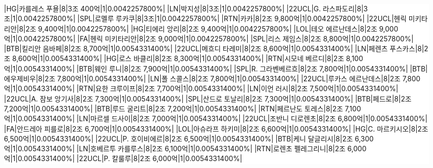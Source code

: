 |HG|카를레스 푸욜|8|3조 400억|1|0.0042257800%|
|LN|박지성|8|3조|1|0.0042257800%|
|22UCL|G. 라스파도리|8|3조|1|0.0042257800%|
|SPL|로멜루 루카쿠|8|3조|1|0.0042257800%|
|RTN|카카|8|2조 9,800억|1|0.0042257800%|
|22UCL|헨릭 미키타리안|8|2조 9,400억|1|0.0042257800%|
|HG|티에리 앙리|8|2조 9,400억|1|0.0042257800%|
|LOL|테오 에르난데스|8|2조 9,000억|1|0.0042257800%|
|FA|헨릭 미키타리안|8|2조 9,000억|1|0.0042257800%|
|SPL|리스 제임스|8|2조 8,800억|1|0.0042257800%|
|BTB|킬리안 음바페|8|2조 8,700억|1|0.0054331400%|
|22UCL|메흐디 타레미|8|2조 8,600억|1|0.0054331400%|
|LN|페렌츠 푸스카스|8|2조 8,600억|1|0.0054331400%|
|HG|로스 바클리|8|2조 8,300억|1|0.0054331400%|
|RTN|시모네 베르디|8|2조 8,100억|1|0.0054331400%|
|BTB|웨인 루니|8|2조 7,900억|1|0.0054331400%|
|SPL|R. 그라벤베르흐|8|2조 7,800억|1|0.0054331400%|
|BTB|에우제비우|8|2조 7,800억|1|0.0054331400%|
|LN|폴 스콜스|8|2조 7,800억|1|0.0054331400%|
|22UCL|루카스 에르난데스|8|2조 7,800억|1|0.0054331400%|
|RTN|요한 크루이프|8|2조 7,700억|1|0.0054331400%|
|LN|이언 러시|8|2조 7,500억|1|0.0054331400%|
|22UCL|A. 잠보 앙기사|8|2조 7,300억|1|0.0054331400%|
|SPL|산드로 토날리|8|2조 7,300억|1|0.0054331400%|
|BTB|페드로|8|2조 7,200억|1|0.0054331400%|
|BTB|루드 굴리트|8|2조 7,200억|1|0.0054331400%|
|RTN|페르난도 토레스|8|2조 7,100억|1|0.0054331400%|
|LN|마르셀 드사이|8|2조 7,000억|1|0.0054331400%|
|22UCL|조반니 디로렌초|8|2조 6,800억|1|0.0054331400%|
|FA|안드레아 피를로|8|2조 6,700억|1|0.0054331400%|
|LOL|아슈라프 하키미|8|2조 6,600억|1|0.0054331400%|
|HG|C. 마르키시오|8|2조 6,500억|1|0.0054331400%|
|22UCL|P. 호이비에르|8|2조 6,500억|1|0.0054331400%|
|BTB|케니 달글리시|8|2조 6,300억|1|0.0054331400%|
|LN|호베르투 카를루스|8|2조 6,100억|1|0.0054331400%|
|RTN|로렌초 펠레그리니|8|2조 6,000억|1|0.0054331400%|
|22UCL|P. 칼룰루|8|2조 6,000억|1|0.0054331400%|